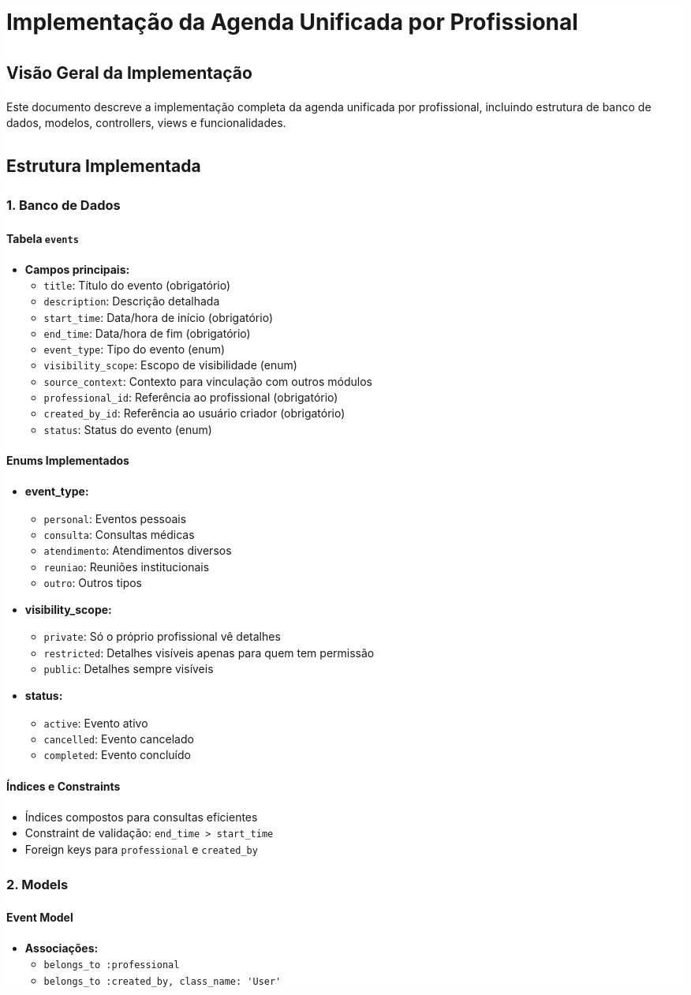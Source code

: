 # Implementação da Agenda Unificada por Profissional

## Visão Geral da Implementação

Este documento descreve a implementação completa da agenda unificada por profissional, incluindo estrutura de banco de dados, modelos, controllers, views e funcionalidades.

## Estrutura Implementada

### 1. Banco de Dados

#### Tabela `events`
- **Campos principais:**
  - `title`: Título do evento (obrigatório)
  - `description`: Descrição detalhada
  - `start_time`: Data/hora de início (obrigatório)
  - `end_time`: Data/hora de fim (obrigatório)
  - `event_type`: Tipo do evento (enum)
  - `visibility_scope`: Escopo de visibilidade (enum)
  - `source_context`: Contexto para vinculação com outros módulos
  - `professional_id`: Referência ao profissional (obrigatório)
  - `created_by_id`: Referência ao usuário criador (obrigatório)
  - `status`: Status do evento (enum)

#### Enums Implementados
- **event_type:**
  - `personal`: Eventos pessoais
  - `consulta`: Consultas médicas
  - `atendimento`: Atendimentos diversos
  - `reuniao`: Reuniões institucionais
  - `outro`: Outros tipos

- **visibility_scope:**
  - `private`: Só o próprio profissional vê detalhes
  - `restricted`: Detalhes visíveis apenas para quem tem permissão
  - `public`: Detalhes sempre visíveis

- **status:**
  - `active`: Evento ativo
  - `cancelled`: Evento cancelado
  - `completed`: Evento concluído

#### Índices e Constraints
- Índices compostos para consultas eficientes
- Constraint de validação: `end_time > start_time`
- Foreign keys para `professional` e `created_by`

### 2. Models

#### Event Model
- **Associações:**
  - `belongs_to :professional`
  - `belongs_to :created_by, class_name: 'User'`
